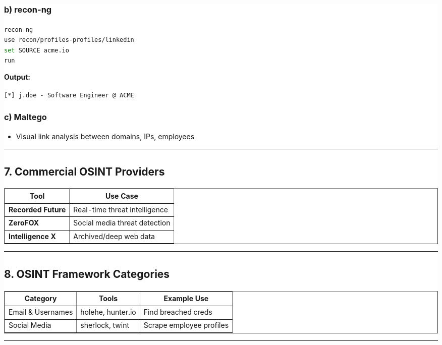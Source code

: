 ### **b) recon-ng**  
```bash
recon-ng  
use recon/profiles-profiles/linkedin  
set SOURCE acme.io  
run  
```  
**Output:**  
```plaintext
[*] j.doe - Software Engineer @ ACME  
```  

### **c) Maltego**  
- Visual link analysis between domains, IPs, employees  

---

## **7. Commercial OSINT Providers**  

<table border="1">
    <thead>
        <tr>
            <th>Tool</th>
            <th>Use Case</th>
        </tr>
    </thead>
    <tbody>
        <tr>
            <td><strong>Recorded Future</strong></td>
            <td>Real-time threat intelligence</td>
        </tr>
        <tr>
            <td><strong>ZeroFOX</strong></td>
            <td>Social media threat detection</td>
        </tr>
        <tr>
            <td><strong>Intelligence X</strong></td>
            <td>Archived/deep web data</td>
        </tr>
    </tbody>
</table>

---

## **8. OSINT Framework Categories**  

<table border="1">  
  <thead>  
    <tr>  
      <th><strong>Category</strong></th>  
      <th><strong>Tools</strong></th>  
      <th><strong>Example Use</strong></th>  
    </tr>  
  </thead>  
  <tbody>  
    <tr><td>Email & Usernames</td><td>holehe, hunter.io</td><td>Find breached creds</td></tr>  
    <tr><td>Social Media</td><td>sherlock, twint</td><td>Scrape employee profiles</td></tr>  
    <!-- Full table in original content -->  
  </tbody>  
</table>  

---